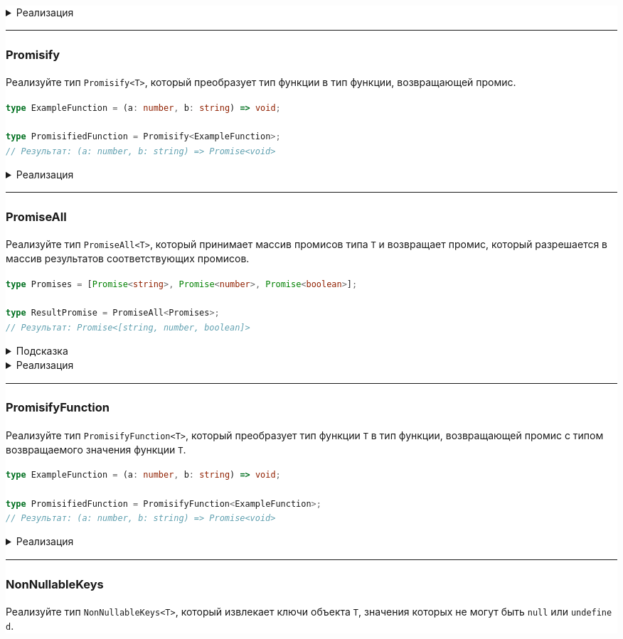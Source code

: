 <details><summary>Реализация</summary></details>

<hr />

### Promisify

Реализуйте тип `Promisify<T>`, который преобразует тип функции в тип функции, возвращающей промис.

```ts
type ExampleFunction = (a: number, b: string) => void;

type PromisifiedFunction = Promisify<ExampleFunction>;
// Результат: (a: number, b: string) => Promise<void>
```

<details><summary>Реализация</summary></details>

<hr />

### PromiseAll

Реализуйте тип `PromiseAll<T>`, который принимает массив промисов типа `T` и возвращает промис, который разрешается в массив результатов соответствующих промисов.

```ts
type Promises = [Promise<string>, Promise<number>, Promise<boolean>];

type ResultPromise = PromiseAll<Promises>;
// Результат: Promise<[string, number, boolean]>
```

<details><summary>Подсказка</summary></details>

<details><summary>Реализация</summary></details>

<hr />

### PromisifyFunction

Реализуйте тип `PromisifyFunction<T>`, который преобразует тип функции `T` в тип функции, возвращающей промис с типом возвращаемого значения функции `T`.

```ts
type ExampleFunction = (a: number, b: string) => void;

type PromisifiedFunction = PromisifyFunction<ExampleFunction>;
// Результат: (a: number, b: string) => Promise<void>
```

<details><summary>Реализация</summary></details>

<hr />

### NonNullableKeys

Реализуйте тип `NonNullableKeys<T>`, который извлекает ключи объекта `T`, значения которых не могут быть `null` или `undefined`.
